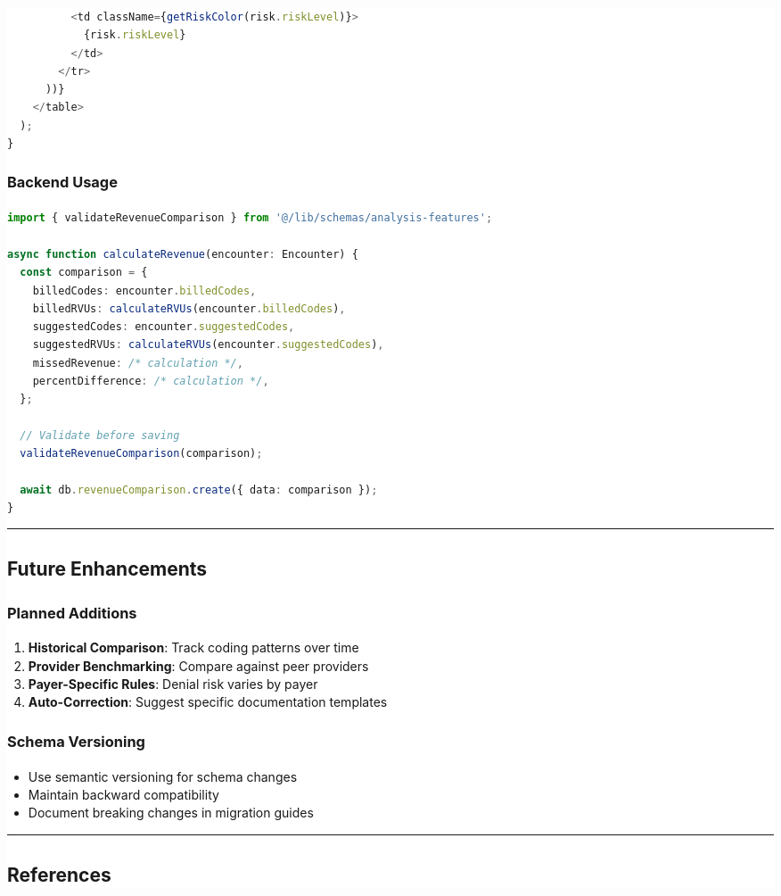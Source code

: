 ```typescript
          <td className={getRiskColor(risk.riskLevel)}>
            {risk.riskLevel}
          </td>
        </tr>
      ))}
    </table>
  );
}
```

### Backend Usage

```typescript
import { validateRevenueComparison } from '@/lib/schemas/analysis-features';

async function calculateRevenue(encounter: Encounter) {
  const comparison = {
    billedCodes: encounter.billedCodes,
    billedRVUs: calculateRVUs(encounter.billedCodes),
    suggestedCodes: encounter.suggestedCodes,
    suggestedRVUs: calculateRVUs(encounter.suggestedCodes),
    missedRevenue: /* calculation */,
    percentDifference: /* calculation */,
  };

  // Validate before saving
  validateRevenueComparison(comparison);

  await db.revenueComparison.create({ data: comparison });
}
```

---

## Future Enhancements

### Planned Additions
1. **Historical Comparison**: Track coding patterns over time
2. **Provider Benchmarking**: Compare against peer providers
3. **Payer-Specific Rules**: Denial risk varies by payer
4. **Auto-Correction**: Suggest specific documentation templates

### Schema Versioning
- Use semantic versioning for schema changes
- Maintain backward compatibility
- Document breaking changes in migration guides

---

## References
